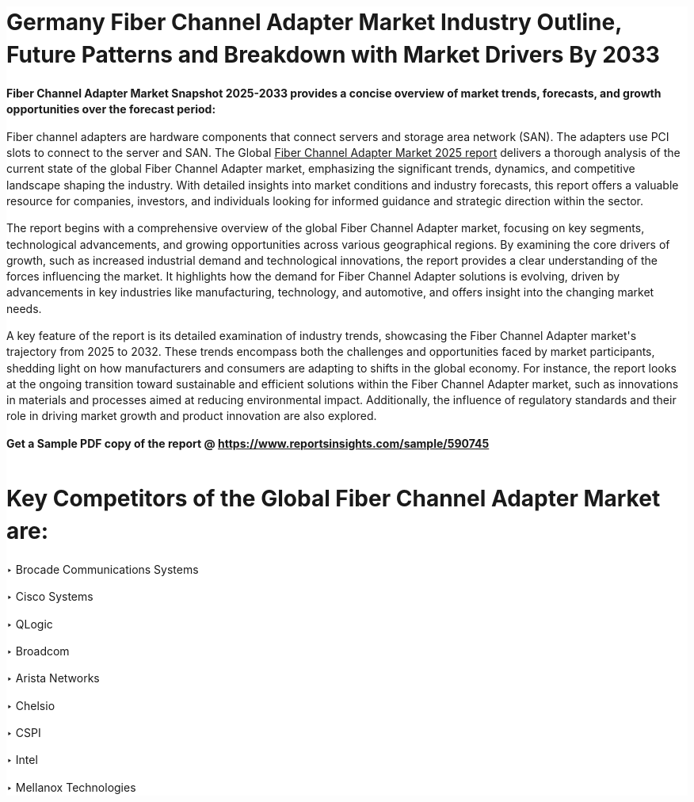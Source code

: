 # Germany Fiber Channel Adapter Market Industry Outline, Future Patterns and Breakdown with Market Drivers By 2033

<strong>Fiber Channel Adapter Market Snapshot 2025-2033 provides a concise overview of market trends, forecasts, and growth opportunities over the forecast period:</strong>

Fiber channel adapters are hardware components that connect servers and storage area network (SAN). The adapters use PCI slots to connect to the server and SAN. The Global <a href=https://www.reportsinsights.com/sample/590745>Fiber Channel Adapter Market 2025 report</a> delivers a thorough analysis of the current state of the global Fiber Channel Adapter market, emphasizing the significant trends, dynamics, and competitive landscape shaping the industry. With detailed insights into market conditions and industry forecasts, this report offers a valuable resource for companies, investors, and individuals looking for informed guidance and strategic direction within the sector.

The report begins with a comprehensive overview of the global Fiber Channel Adapter market, focusing on key segments, technological advancements, and growing opportunities across various geographical regions. By examining the core drivers of growth, such as increased industrial demand and technological innovations, the report provides a clear understanding of the forces influencing the market. It highlights how the demand for Fiber Channel Adapter solutions is evolving, driven by advancements in key industries like manufacturing, technology, and automotive, and offers insight into the changing market needs.

A key feature of the report is its detailed examination of industry trends, showcasing the Fiber Channel Adapter market's trajectory from 2025 to 2032. These trends encompass both the challenges and opportunities faced by market participants, shedding light on how manufacturers and consumers are adapting to shifts in the global economy. For instance, the report looks at the ongoing transition toward sustainable and efficient solutions within the Fiber Channel Adapter market, such as innovations in materials and processes aimed at reducing environmental impact. Additionally, the influence of regulatory standards and their role in driving market growth and product innovation are also explored.

<strong>Get a Sample PDF copy of the report @ <a href=https://www.reportsinsights.com/sample/590745>https://www.reportsinsights.com/sample/590745</a></strong>

# <strong>Key Competitors of the Global Fiber Channel Adapter Market are:</strong>

‣ Brocade Communications Systems

‣ Cisco Systems

‣ QLogic

‣ Broadcom

‣ Arista Networks

‣ Chelsio

‣ CSPI

‣ Intel

‣ Mellanox Technologies
